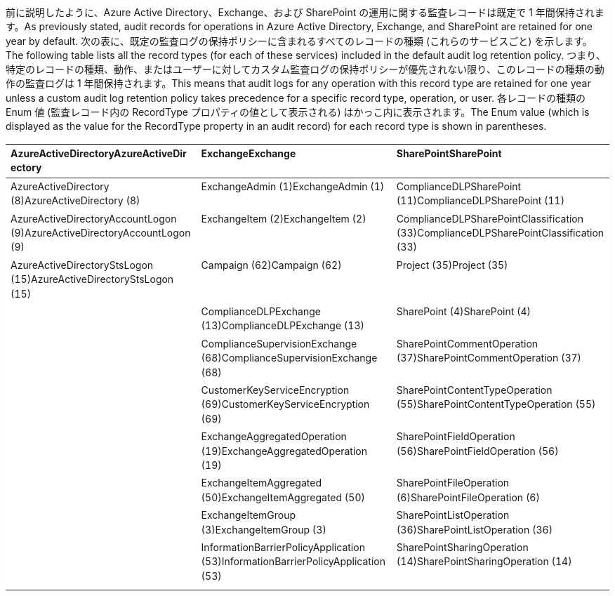 <span data-ttu-id="c4ddc-202">前に説明したように、Azure Active Directory、Exchange、および SharePoint の運用に関する監査レコードは既定で 1 年間保持されます。</span><span class="sxs-lookup"><span data-stu-id="c4ddc-202">As previously stated, audit records for operations in Azure Active Directory, Exchange, and SharePoint are retained for one year by default.</span></span> <span data-ttu-id="c4ddc-203">次の表に、既定の監査ログの保持ポリシーに含まれるすべてのレコードの種類 (これらのサービスごと) を示します。</span><span class="sxs-lookup"><span data-stu-id="c4ddc-203">The following table lists all the record types (for each of these services) included in the default audit log retention policy.</span></span> <span data-ttu-id="c4ddc-204">つまり、特定のレコードの種類、動作、またはユーザーに対してカスタム監査ログの保持ポリシーが優先されない限り、このレコードの種類の動作の監査ログは 1 年間保持されます。</span><span class="sxs-lookup"><span data-stu-id="c4ddc-204">This means that audit logs for any operation with this record type are retained for one year unless a custom audit log retention policy takes precedence for a specific record type, operation, or user.</span></span> <span data-ttu-id="c4ddc-205">各レコードの種類の Enum 値 (監査レコード内の RecordType プロパティの値として表示される) はかっこ内に表示されます。</span><span class="sxs-lookup"><span data-stu-id="c4ddc-205">The Enum value (which is displayed as the value for the RecordType property in an audit record) for each record type is shown in parentheses.</span></span>

|<span data-ttu-id="c4ddc-206">AzureActiveDirectory</span><span class="sxs-lookup"><span data-stu-id="c4ddc-206">AzureActiveDirectory</span></span> |<span data-ttu-id="c4ddc-207">Exchange</span><span class="sxs-lookup"><span data-stu-id="c4ddc-207">Exchange</span></span>  |<span data-ttu-id="c4ddc-208">SharePoint</span><span class="sxs-lookup"><span data-stu-id="c4ddc-208">SharePoint</span></span>|
|:---------|:---------|:---------|
|<span data-ttu-id="c4ddc-209">AzureActiveDirectory (8)</span><span class="sxs-lookup"><span data-stu-id="c4ddc-209">AzureActiveDirectory (8)</span></span>|<span data-ttu-id="c4ddc-210">ExchangeAdmin (1)</span><span class="sxs-lookup"><span data-stu-id="c4ddc-210">ExchangeAdmin (1)</span></span>|<span data-ttu-id="c4ddc-211">ComplianceDLPSharePoint (11)</span><span class="sxs-lookup"><span data-stu-id="c4ddc-211">ComplianceDLPSharePoint (11)</span></span>|
|<span data-ttu-id="c4ddc-212">AzureActiveDirectoryAccountLogon (9)</span><span class="sxs-lookup"><span data-stu-id="c4ddc-212">AzureActiveDirectoryAccountLogon (9)</span></span>|<span data-ttu-id="c4ddc-213">ExchangeItem (2)</span><span class="sxs-lookup"><span data-stu-id="c4ddc-213">ExchangeItem (2)</span></span>|<span data-ttu-id="c4ddc-214">ComplianceDLPSharePointClassification (33)</span><span class="sxs-lookup"><span data-stu-id="c4ddc-214">ComplianceDLPSharePointClassification (33)</span></span>|
|<span data-ttu-id="c4ddc-215">AzureActiveDirectoryStsLogon (15)</span><span class="sxs-lookup"><span data-stu-id="c4ddc-215">AzureActiveDirectoryStsLogon (15)</span></span>|<span data-ttu-id="c4ddc-216">Campaign (62)</span><span class="sxs-lookup"><span data-stu-id="c4ddc-216">Campaign (62)</span></span>|<span data-ttu-id="c4ddc-217">Project (35)</span><span class="sxs-lookup"><span data-stu-id="c4ddc-217">Project (35)</span></span>|
||<span data-ttu-id="c4ddc-218">ComplianceDLPExchange (13)</span><span class="sxs-lookup"><span data-stu-id="c4ddc-218">ComplianceDLPExchange (13)</span></span>|<span data-ttu-id="c4ddc-219">SharePoint (4)</span><span class="sxs-lookup"><span data-stu-id="c4ddc-219">SharePoint (4)</span></span>|
||<span data-ttu-id="c4ddc-220">ComplianceSupervisionExchange (68)</span><span class="sxs-lookup"><span data-stu-id="c4ddc-220">ComplianceSupervisionExchange (68)</span></span>|<span data-ttu-id="c4ddc-221">SharePointCommentOperation (37)</span><span class="sxs-lookup"><span data-stu-id="c4ddc-221">SharePointCommentOperation (37)</span></span>|
||<span data-ttu-id="c4ddc-222">CustomerKeyServiceEncryption (69)</span><span class="sxs-lookup"><span data-stu-id="c4ddc-222">CustomerKeyServiceEncryption (69)</span></span>|<span data-ttu-id="c4ddc-223">SharePointContentTypeOperation (55)</span><span class="sxs-lookup"><span data-stu-id="c4ddc-223">SharePointContentTypeOperation (55)</span></span>|
||<span data-ttu-id="c4ddc-224">ExchangeAggregatedOperation (19)</span><span class="sxs-lookup"><span data-stu-id="c4ddc-224">ExchangeAggregatedOperation (19)</span></span>|<span data-ttu-id="c4ddc-225">SharePointFieldOperation (56)</span><span class="sxs-lookup"><span data-stu-id="c4ddc-225">SharePointFieldOperation (56)</span></span>|
||<span data-ttu-id="c4ddc-226">ExchangeItemAggregated (50)</span><span class="sxs-lookup"><span data-stu-id="c4ddc-226">ExchangeItemAggregated (50)</span></span>|<span data-ttu-id="c4ddc-227">SharePointFileOperation (6)</span><span class="sxs-lookup"><span data-stu-id="c4ddc-227">SharePointFileOperation (6)</span></span>|
||<span data-ttu-id="c4ddc-228">ExchangeItemGroup (3)</span><span class="sxs-lookup"><span data-stu-id="c4ddc-228">ExchangeItemGroup (3)</span></span>|<span data-ttu-id="c4ddc-229">SharePointListOperation (36)</span><span class="sxs-lookup"><span data-stu-id="c4ddc-229">SharePointListOperation (36)</span></span>|
||<span data-ttu-id="c4ddc-230">InformationBarrierPolicyApplication (53)</span><span class="sxs-lookup"><span data-stu-id="c4ddc-230">InformationBarrierPolicyApplication (53)</span></span>|<span data-ttu-id="c4ddc-231">SharePointSharingOperation (14)</span><span class="sxs-lookup"><span data-stu-id="c4ddc-231">SharePointSharingOperation (14)</span></span>|
||||
